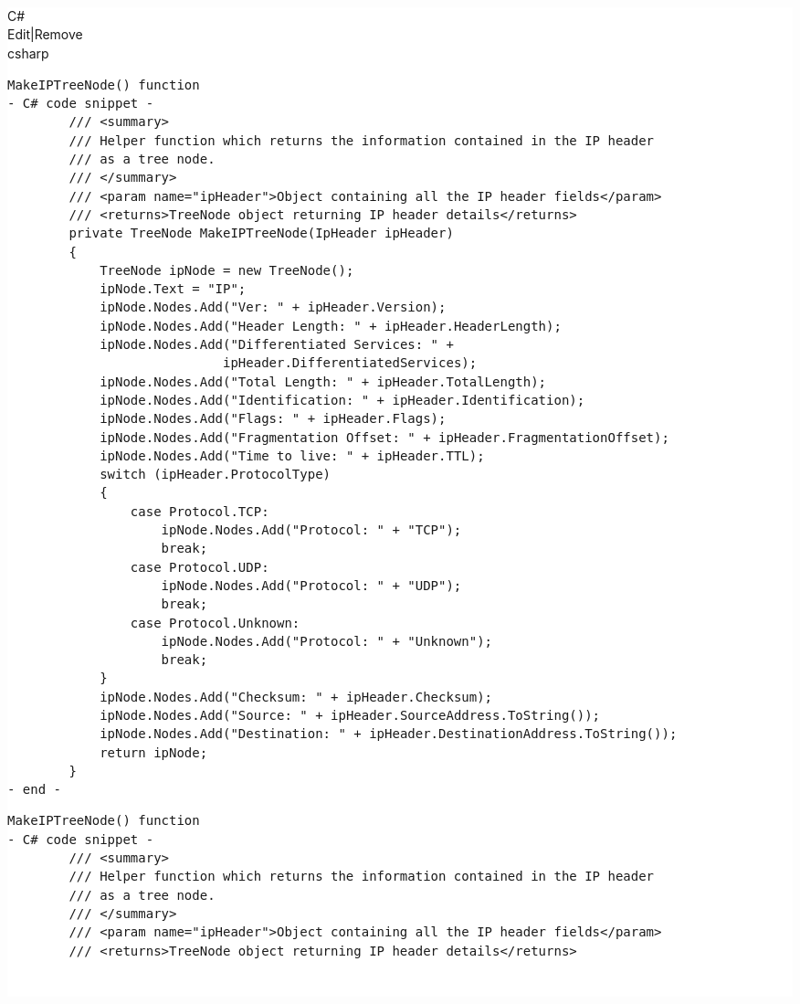 <div class="endscriptcode">
<div class="scriptcode">
<div class="pluginEditHolder" pluginCommand="mceScriptCode">
<div class="title"><span>C#</span></div>
<div class="pluginLinkHolder"><span class="pluginEditHolderLink">Edit</span>|<span class="pluginRemoveHolderLink">Remove</span></div>
<span class="hidden">csharp</span>
<pre class="hidden">MakeIPTreeNode() function
- C# code snippet -
        /// &lt;summary&gt;
        /// Helper function which returns the information contained in the IP header
        /// as a tree node.
        /// &lt;/summary&gt;
        /// &lt;param name=&quot;ipHeader&quot;&gt;Object containing all the IP header fields&lt;/param&gt;
        /// &lt;returns&gt;TreeNode object returning IP header details&lt;/returns&gt;
        private TreeNode MakeIPTreeNode(IpHeader ipHeader)
        {
            TreeNode ipNode = new TreeNode();
            ipNode.Text = &quot;IP&quot;;
            ipNode.Nodes.Add(&quot;Ver: &quot; &#43; ipHeader.Version);
            ipNode.Nodes.Add(&quot;Header Length: &quot; &#43; ipHeader.HeaderLength);
            ipNode.Nodes.Add(&quot;Differentiated Services: &quot; &#43;
                            ipHeader.DifferentiatedServices);
            ipNode.Nodes.Add(&quot;Total Length: &quot; &#43; ipHeader.TotalLength);
            ipNode.Nodes.Add(&quot;Identification: &quot; &#43; ipHeader.Identification);
            ipNode.Nodes.Add(&quot;Flags: &quot; &#43; ipHeader.Flags);
            ipNode.Nodes.Add(&quot;Fragmentation Offset: &quot; &#43; ipHeader.FragmentationOffset);
            ipNode.Nodes.Add(&quot;Time to live: &quot; &#43; ipHeader.TTL);
            switch (ipHeader.ProtocolType)
            {
                case Protocol.TCP:
                    ipNode.Nodes.Add(&quot;Protocol: &quot; &#43; &quot;TCP&quot;);
                    break;
                case Protocol.UDP:
                    ipNode.Nodes.Add(&quot;Protocol: &quot; &#43; &quot;UDP&quot;);
                    break;
                case Protocol.Unknown:
                    ipNode.Nodes.Add(&quot;Protocol: &quot; &#43; &quot;Unknown&quot;);
                    break;
            }
            ipNode.Nodes.Add(&quot;Checksum: &quot; &#43; ipHeader.Checksum);
            ipNode.Nodes.Add(&quot;Source: &quot; &#43; ipHeader.SourceAddress.ToString());
            ipNode.Nodes.Add(&quot;Destination: &quot; &#43; ipHeader.DestinationAddress.ToString());
            return ipNode;
        }
- end -
</pre>
<div class="preview">
<pre class="csharp">MakeIPTreeNode()&nbsp;function&nbsp;
-&nbsp;C#&nbsp;code&nbsp;snippet&nbsp;-&nbsp;
&nbsp;&nbsp;&nbsp;&nbsp;&nbsp;&nbsp;&nbsp;&nbsp;<span class="cs__com">///&nbsp;&lt;summary&gt;</span>&nbsp;
&nbsp;&nbsp;&nbsp;&nbsp;&nbsp;&nbsp;&nbsp;&nbsp;<span class="cs__com">///&nbsp;Helper&nbsp;function&nbsp;which&nbsp;returns&nbsp;the&nbsp;information&nbsp;contained&nbsp;in&nbsp;the&nbsp;IP&nbsp;header</span>&nbsp;
&nbsp;&nbsp;&nbsp;&nbsp;&nbsp;&nbsp;&nbsp;&nbsp;<span class="cs__com">///&nbsp;as&nbsp;a&nbsp;tree&nbsp;node.</span>&nbsp;
&nbsp;&nbsp;&nbsp;&nbsp;&nbsp;&nbsp;&nbsp;&nbsp;<span class="cs__com">///&nbsp;&lt;/summary&gt;</span>&nbsp;
&nbsp;&nbsp;&nbsp;&nbsp;&nbsp;&nbsp;&nbsp;&nbsp;<span class="cs__com">///&nbsp;&lt;param&nbsp;name=&quot;ipHeader&quot;&gt;Object&nbsp;containing&nbsp;all&nbsp;the&nbsp;IP&nbsp;header&nbsp;fields&lt;/param&gt;</span>&nbsp;
&nbsp;&nbsp;&nbsp;&nbsp;&nbsp;&nbsp;&nbsp;&nbsp;<span class="cs__com">///&nbsp;&lt;returns&gt;TreeNode&nbsp;object&nbsp;returning&nbsp;IP&nbsp;header&nbsp;details&lt;/returns&gt;</span>&nbsp;